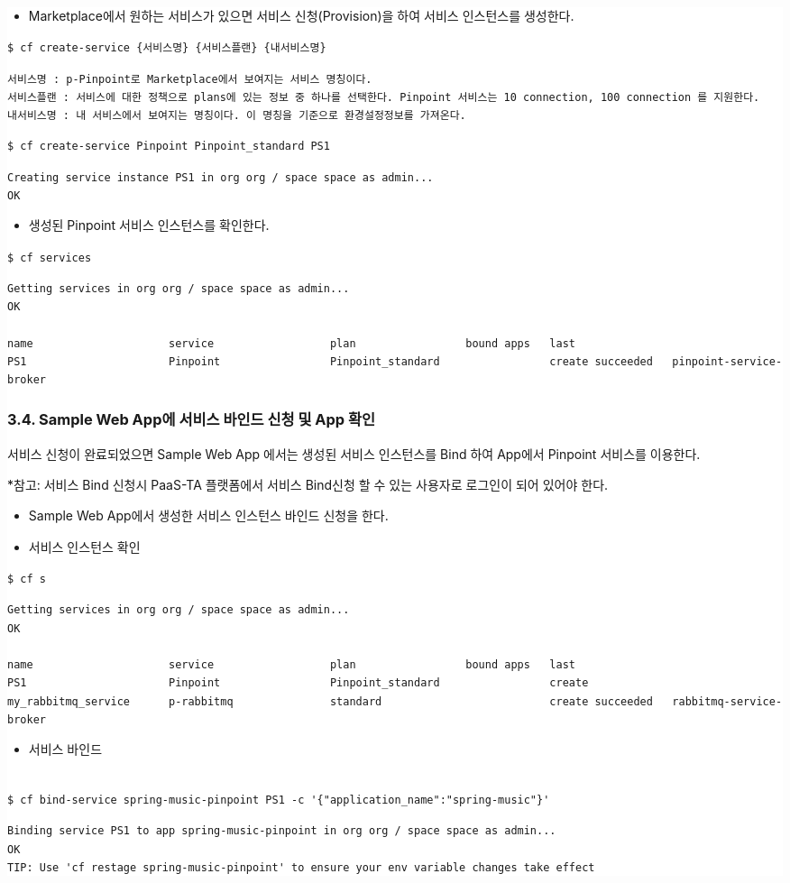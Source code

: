 -   Marketplace에서 원하는 서비스가 있으면 서비스 신청(Provision)을 하여 서비스 인스턴스를 생성한다.

```
$ cf create-service {서비스명} {서비스플랜} {내서비스명}
```
```
서비스명 : p-Pinpoint로 Marketplace에서 보여지는 서비스 명칭이다.
서비스플랜 : 서비스에 대한 정책으로 plans에 있는 정보 중 하나를 선택한다. Pinpoint 서비스는 10 connection, 100 connection 를 지원한다.
내서비스명 : 내 서비스에서 보여지는 명칭이다. 이 명칭을 기준으로 환경설정정보를 가져온다.

```

```
$ cf create-service Pinpoint Pinpoint_standard PS1
```
```
Creating service instance PS1 in org org / space space as admin...
OK
```

-   생성된 Pinpoint 서비스 인스턴스를 확인한다.

```
$ cf services
```
```
Getting services in org org / space space as admin...
OK

name                     service                  plan                 bound apps   last
PS1                      Pinpoint                 Pinpoint_standard                 create succeeded   pinpoint-service-broker
```

### <div id='3.4'> 3.4. Sample Web App에 서비스 바인드 신청 및 App 확인

서비스 신청이 완료되었으면 Sample Web App 에서는 생성된 서비스 인스턴스를 Bind 하여 App에서 Pinpoint 서비스를 이용한다.

\*참고: 서비스 Bind 신청시 PaaS-TA 플랫폼에서 서비스 Bind신청 할 수 있는 사용자로 로그인이 되어 있어야 한다.

-   Sample Web App에서 생성한 서비스 인스턴스 바인드 신청을 한다.

- 서비스 인스턴스 확인
```
$ cf s
```
```
Getting services in org org / space space as admin...
OK

name                     service                  plan                 bound apps   last
PS1                      Pinpoint                 Pinpoint_standard                 create
my_rabbitmq_service      p-rabbitmq               standard                          create succeeded   rabbitmq-service-broker

```
- 서비스 바인드
```:q!

$ cf bind-service spring-music-pinpoint PS1 -c '{"application_name":"spring-music"}'
```
```
Binding service PS1 to app spring-music-pinpoint in org org / space space as admin...
OK
TIP: Use 'cf restage spring-music-pinpoint' to ensure your env variable changes take effect
```

